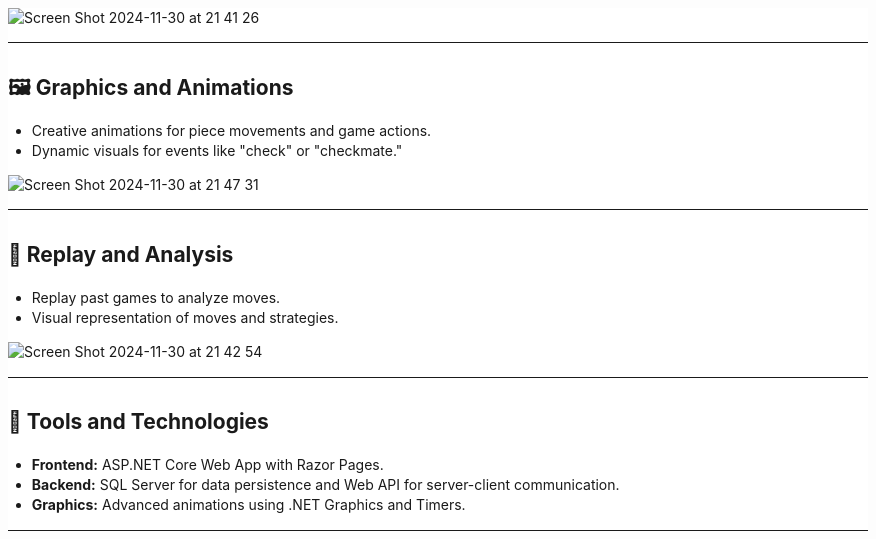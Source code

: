 <img width="1292" alt="Screen Shot 2024-11-30 at 21 41 26" src="https://github.com/user-attachments/assets/ba01f567-06ca-49e3-a447-2220f358f85e">

---

## 🖼 Graphics and Animations
- Creative animations for piece movements and game actions.
- Dynamic visuals for events like "check" or "checkmate."

<img width="1440" alt="Screen Shot 2024-11-30 at 21 47 31" src="https://github.com/user-attachments/assets/56297beb-b4a7-45aa-92fe-13d178ebcd87">

---

## 🔄 Replay and Analysis
- Replay past games to analyze moves.
- Visual representation of moves and strategies.

<img width="724" alt="Screen Shot 2024-11-30 at 21 42 54" src="https://github.com/user-attachments/assets/a0db5c8c-32fb-45c8-9877-2876fe56e8f6">

---

## 🔧 Tools and Technologies
- **Frontend:** ASP.NET Core Web App with Razor Pages.
- **Backend:** SQL Server for data persistence and Web API for server-client communication.
- **Graphics:** Advanced animations using .NET Graphics and Timers.

---
